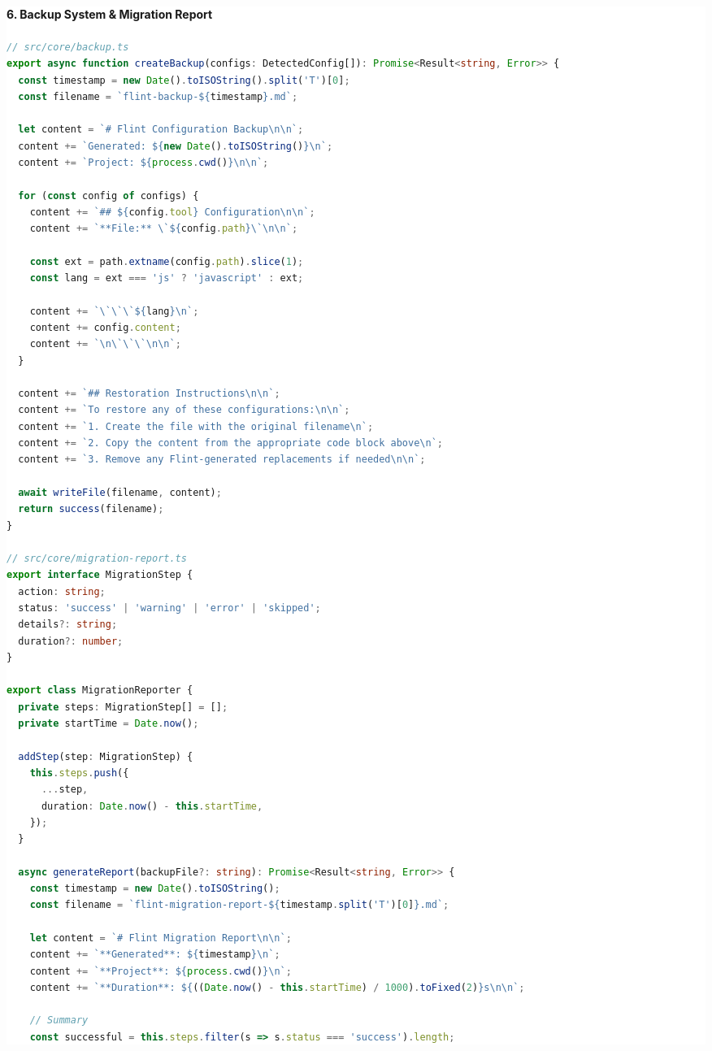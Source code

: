 #### 6. Backup System & Migration Report

```typescript
// src/core/backup.ts
export async function createBackup(configs: DetectedConfig[]): Promise<Result<string, Error>> {
  const timestamp = new Date().toISOString().split('T')[0];
  const filename = `flint-backup-${timestamp}.md`;
  
  let content = `# Flint Configuration Backup\n\n`;
  content += `Generated: ${new Date().toISOString()}\n`;
  content += `Project: ${process.cwd()}\n\n`;
  
  for (const config of configs) {
    content += `## ${config.tool} Configuration\n\n`;
    content += `**File:** \`${config.path}\`\n\n`;
    
    const ext = path.extname(config.path).slice(1);
    const lang = ext === 'js' ? 'javascript' : ext;
    
    content += `\`\`\`${lang}\n`;
    content += config.content;
    content += `\n\`\`\`\n\n`;
  }
  
  content += `## Restoration Instructions\n\n`;
  content += `To restore any of these configurations:\n\n`;
  content += `1. Create the file with the original filename\n`;
  content += `2. Copy the content from the appropriate code block above\n`;
  content += `3. Remove any Flint-generated replacements if needed\n\n`;
  
  await writeFile(filename, content);
  return success(filename);
}

// src/core/migration-report.ts
export interface MigrationStep {
  action: string;
  status: 'success' | 'warning' | 'error' | 'skipped';
  details?: string;
  duration?: number;
}

export class MigrationReporter {
  private steps: MigrationStep[] = [];
  private startTime = Date.now();
  
  addStep(step: MigrationStep) {
    this.steps.push({
      ...step,
      duration: Date.now() - this.startTime,
    });
  }
  
  async generateReport(backupFile?: string): Promise<Result<string, Error>> {
    const timestamp = new Date().toISOString();
    const filename = `flint-migration-report-${timestamp.split('T')[0]}.md`;
    
    let content = `# Flint Migration Report\n\n`;
    content += `**Generated**: ${timestamp}\n`;
    content += `**Project**: ${process.cwd()}\n`;
    content += `**Duration**: ${((Date.now() - this.startTime) / 1000).toFixed(2)}s\n\n`;
    
    // Summary
    const successful = this.steps.filter(s => s.status === 'success').length;
```